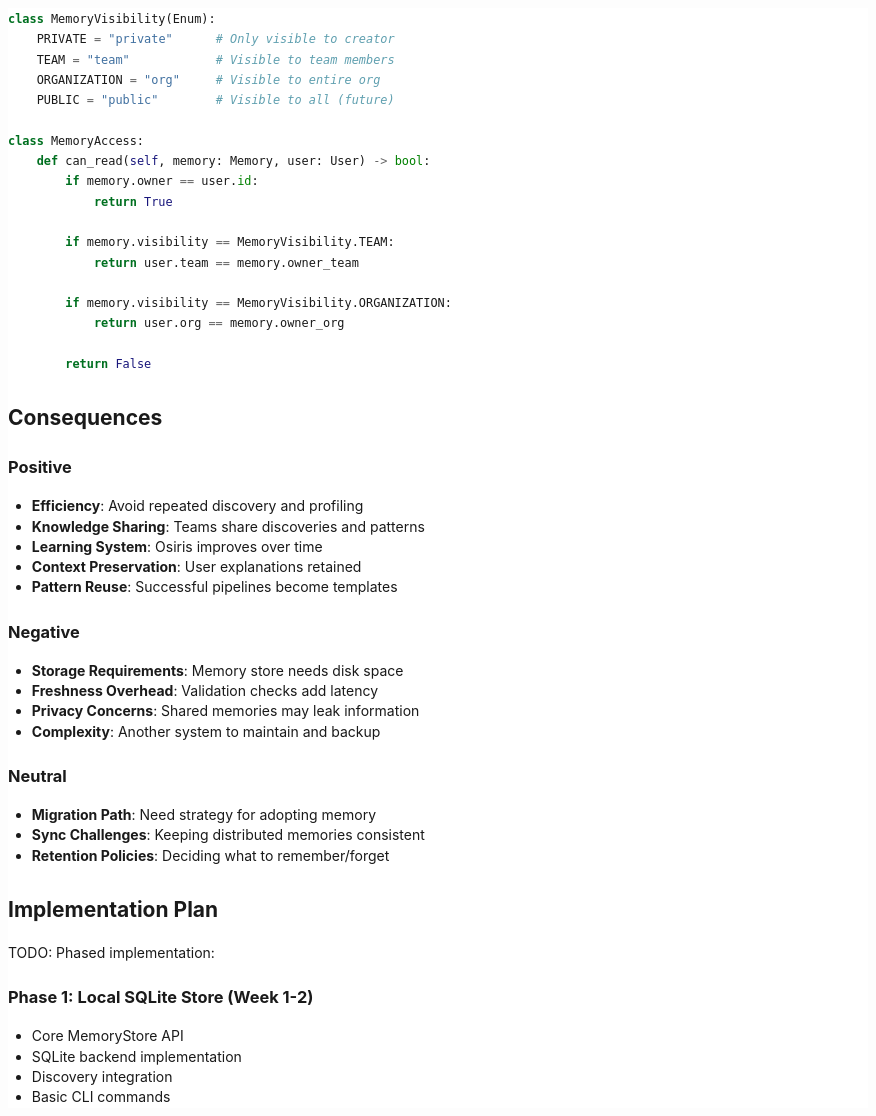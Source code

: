 ```python
class MemoryVisibility(Enum):
    PRIVATE = "private"      # Only visible to creator
    TEAM = "team"            # Visible to team members
    ORGANIZATION = "org"     # Visible to entire org
    PUBLIC = "public"        # Visible to all (future)

class MemoryAccess:
    def can_read(self, memory: Memory, user: User) -> bool:
        if memory.owner == user.id:
            return True

        if memory.visibility == MemoryVisibility.TEAM:
            return user.team == memory.owner_team

        if memory.visibility == MemoryVisibility.ORGANIZATION:
            return user.org == memory.owner_org

        return False
```

## Consequences

### Positive
- **Efficiency**: Avoid repeated discovery and profiling
- **Knowledge Sharing**: Teams share discoveries and patterns
- **Learning System**: Osiris improves over time
- **Context Preservation**: User explanations retained
- **Pattern Reuse**: Successful pipelines become templates

### Negative
- **Storage Requirements**: Memory store needs disk space
- **Freshness Overhead**: Validation checks add latency
- **Privacy Concerns**: Shared memories may leak information
- **Complexity**: Another system to maintain and backup

### Neutral
- **Migration Path**: Need strategy for adopting memory
- **Sync Challenges**: Keeping distributed memories consistent
- **Retention Policies**: Deciding what to remember/forget

## Implementation Plan

TODO: Phased implementation:

### Phase 1: Local SQLite Store (Week 1-2)
- Core MemoryStore API
- SQLite backend implementation
- Discovery integration
- Basic CLI commands
